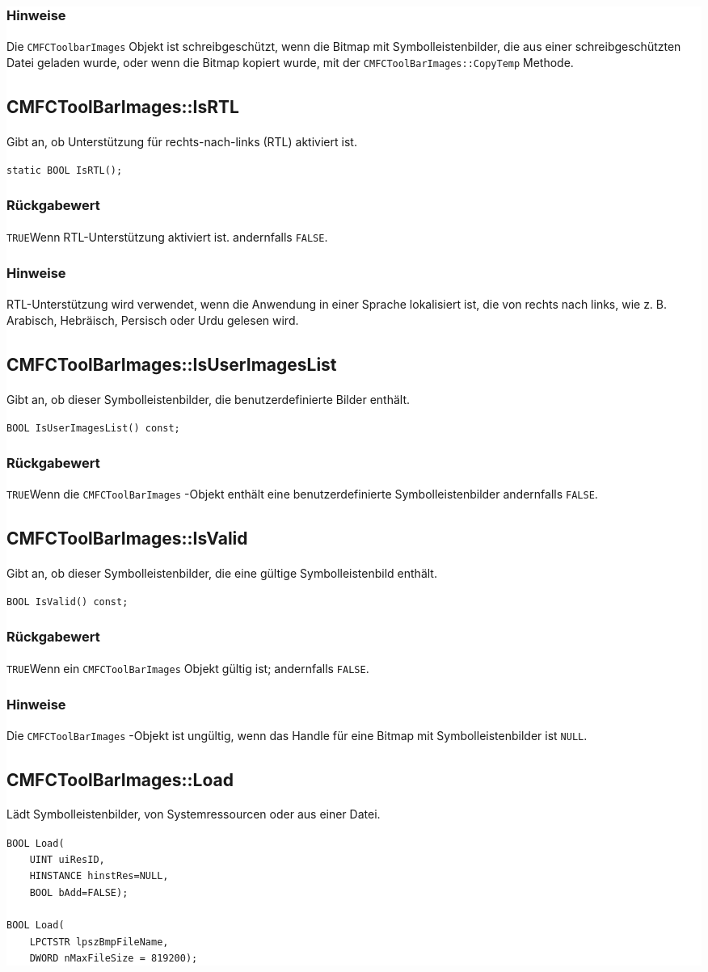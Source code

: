 ### <a name="remarks"></a>Hinweise  
 Die `CMFCToolbarImages` Objekt ist schreibgeschützt, wenn die Bitmap mit Symbolleistenbilder, die aus einer schreibgeschützten Datei geladen wurde, oder wenn die Bitmap kopiert wurde, mit der `CMFCToolBarImages::CopyTemp` Methode.  
  
##  <a name="isrtl"></a>CMFCToolBarImages::IsRTL  
 Gibt an, ob Unterstützung für rechts-nach-links (RTL) aktiviert ist.  
  
```  
static BOOL IsRTL();
```  
  
### <a name="return-value"></a>Rückgabewert  
 `TRUE`Wenn RTL-Unterstützung aktiviert ist. andernfalls `FALSE`.  
  
### <a name="remarks"></a>Hinweise  
 RTL-Unterstützung wird verwendet, wenn die Anwendung in einer Sprache lokalisiert ist, die von rechts nach links, wie z. B. Arabisch, Hebräisch, Persisch oder Urdu gelesen wird.  
  
##  <a name="isuserimageslist"></a>CMFCToolBarImages::IsUserImagesList  
 Gibt an, ob dieser Symbolleistenbilder, die benutzerdefinierte Bilder enthält.  
  
```  
BOOL IsUserImagesList() const;  
```  
  
### <a name="return-value"></a>Rückgabewert  
 `TRUE`Wenn die `CMFCToolBarImages` -Objekt enthält eine benutzerdefinierte Symbolleistenbilder andernfalls `FALSE`.  
  
##  <a name="isvalid"></a>CMFCToolBarImages::IsValid  
 Gibt an, ob dieser Symbolleistenbilder, die eine gültige Symbolleistenbild enthält.  
  
```  
BOOL IsValid() const;  
```  
  
### <a name="return-value"></a>Rückgabewert  
 `TRUE`Wenn ein `CMFCToolBarImages` Objekt gültig ist; andernfalls `FALSE`.  
  
### <a name="remarks"></a>Hinweise  
 Die `CMFCToolBarImages` -Objekt ist ungültig, wenn das Handle für eine Bitmap mit Symbolleistenbilder ist `NULL`.  
  
##  <a name="load"></a>CMFCToolBarImages::Load  
 Lädt Symbolleistenbilder, von Systemressourcen oder aus einer Datei.  
  
```  
BOOL Load(
    UINT uiResID,  
    HINSTANCE hinstRes=NULL,  
    BOOL bAdd=FALSE);

BOOL Load(
    LPCTSTR lpszBmpFileName,   
    DWORD nMaxFileSize = 819200);
```  
  